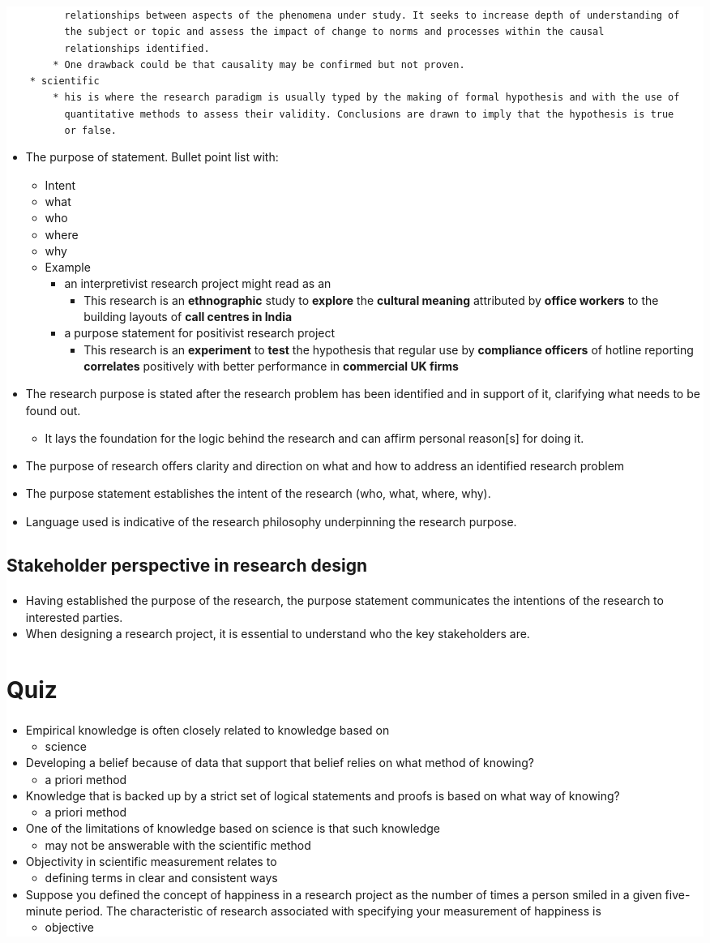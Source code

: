               relationships between aspects of the phenomena under study. It seeks to increase depth of understanding of
              the subject or topic and assess the impact of change to norms and processes within the causal
              relationships identified.
            * One drawback could be that causality may be confirmed but not proven.
        * scientific
            * his is where the research paradigm is usually typed by the making of formal hypothesis and with the use of
              quantitative methods to assess their validity. Conclusions are drawn to imply that the hypothesis is true
              or false.

* The purpose of statement. Bullet point list with:
    * Intent
    * what
    * who
    * where
    * why
    * Example
        * an interpretivist research project might read as an
            * This research is an **ethnographic** study to **explore** the **cultural meaning** attributed by **office
              workers** to the building layouts of **call centres in India**
        * a purpose statement for positivist research project
            * This research is an **experiment** to **test** the hypothesis that regular use by **compliance officers**
              of hotline reporting **correlates** positively with better performance in **commercial UK firms**

* The research purpose is stated after the research problem has been identified and in support of it, clarifying what
  needs to be found out.
    * It lays the foundation for the logic behind the research and can affirm personal reason[s] for doing it.

* The purpose of research offers clarity and direction on what and how to address an identified research problem
* The purpose statement establishes the intent of the research (who, what, where, why).
* Language used is indicative of the research philosophy underpinning the research purpose.

## Stakeholder perspective in research design

* Having established the purpose of the research, the purpose statement communicates the intentions of the research to
  interested parties.
* When designing a research project, it is essential to understand who the key stakeholders are.

# Quiz

* Empirical knowledge is often closely related to knowledge based on
    * science
* Developing a belief because of data that support that belief relies on what method of knowing?
    * a priori method
* Knowledge that is backed up by a strict set of logical statements and proofs is based on what way of knowing?
    * a priori method
* One of the limitations of knowledge based on science is that such knowledge
    * may not be answerable with the scientific method
* Objectivity in scientific measurement relates to
    * defining terms in clear and consistent ways
* Suppose you defined the concept of happiness in a research project as the number of times a person smiled in a given
  five-minute period. The characteristic of research associated with specifying your measurement of happiness is
    * objective